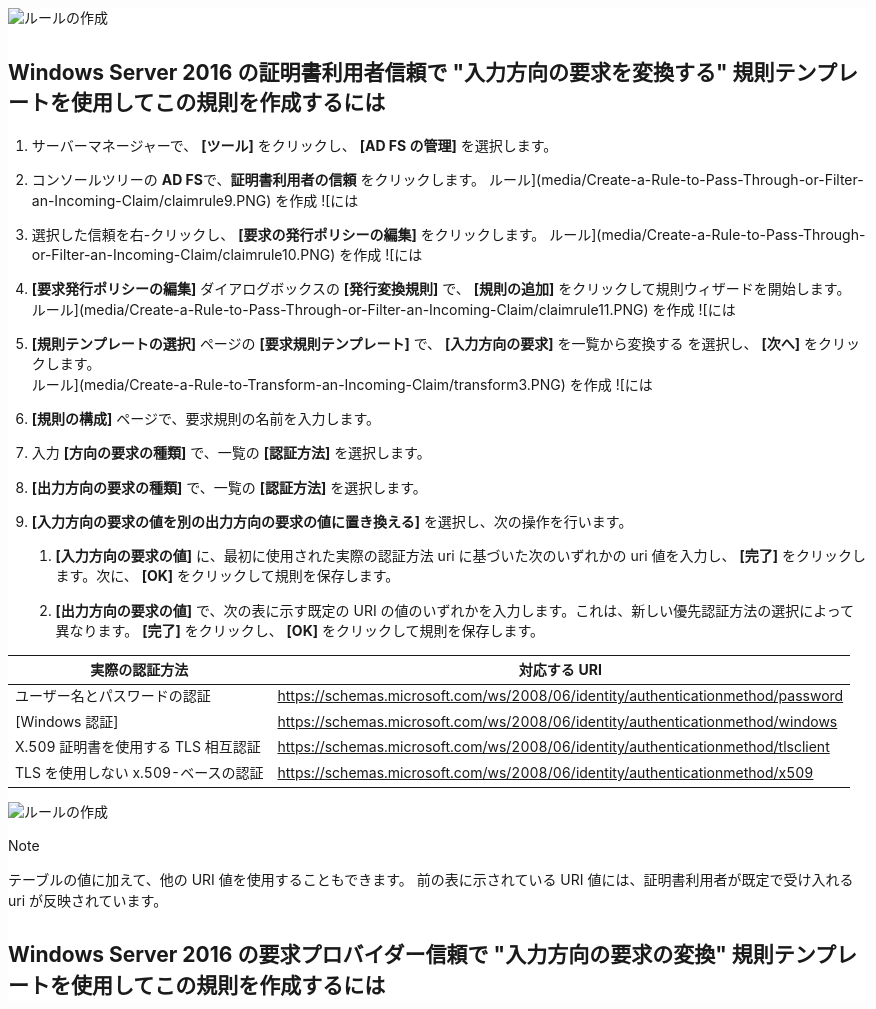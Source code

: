 ![ルールの作成](media/Create-a-Rule-to-Send-an-Authentication-Method-Claim/auth2.PNG)


## <a name="to-create-this-rule-by-using-the-transform-an-incoming-claim-rule-template-on-a-relying-party-trust-in-windows-server-2016"></a>Windows Server 2016 の証明書利用者信頼で "入力方向の要求を変換する" 規則テンプレートを使用してこの規則を作成するには 

1.  サーバーマネージャーで、 **[ツール]** をクリックし、 **[AD FS の管理]** を選択します。  

2.  コンソールツリーの  **AD FS**で、**証明書利用者の信頼** をクリックします。 
ルール](media/Create-a-Rule-to-Pass-Through-or-Filter-an-Incoming-Claim/claimrule9.PNG) を作成 ![には  

3.  選択した信頼を右\-クリックし、 **[要求の発行ポリシーの編集]** をクリックします。
ルール](media/Create-a-Rule-to-Pass-Through-or-Filter-an-Incoming-Claim/claimrule10.PNG) を作成 ![には   

4.  **[要求発行ポリシーの編集]** ダイアログボックスの **[発行変換規則]** で、 **[規則の追加]** をクリックして規則ウィザードを開始します。 
ルール](media/Create-a-Rule-to-Pass-Through-or-Filter-an-Incoming-Claim/claimrule11.PNG) を作成 ![には    

5.  **[規則テンプレートの選択]** ページの **[要求規則テンプレート]** で、 **[入力方向の要求]** を一覧から変換する を選択し、 **[次へ]** をクリックします。  
ルール](media/Create-a-Rule-to-Transform-an-Incoming-Claim/transform3.PNG) を作成 ![には      

6.  **[規則の構成]** ページで、要求規則の名前を入力します。  

7.  入力 **[方向の要求の種類]** で、一覧の **[認証方法]** を選択します。  

8.  **[出力方向の要求の種類]** で、一覧の **[認証方法]** を選択します。  

9. **[入力方向の要求の値を別の出力方向の要求の値に置き換える]** を選択し、次の操作を行います。  

    1.  **[入力方向の要求の値]** に、最初に使用された実際の認証方法 uri に基づいた次のいずれかの uri 値を入力し、 **[完了]** をクリックします。次に、 **[OK]** をクリックして規則を保存します。  

    2.  **[出力方向の要求の値]** で、次の表に示す既定の URI の値のいずれかを入力します。これは、新しい優先認証方法の選択によって異なります。 **[完了]** をクリックし、 **[OK]** をクリックして規則を保存します。  

|              実際の認証方法              |                                対応する URI                                 |
|--------------------------------------------------------|----------------------------------------------------------------------------------|
|         ユーザー名とパスワードの認証          | https://schemas.microsoft.com/ws/2008/06/identity/authenticationmethod/password  |
|                 [Windows 認証]                 |  https://schemas.microsoft.com/ws/2008/06/identity/authenticationmethod/windows  |
| X.509 証明書を使用する TLS 相互認証 | https://schemas.microsoft.com/ws/2008/06/identity/authenticationmethod/tlsclient |
|   TLS を使用しない x.509\-ベースの認証    |   https://schemas.microsoft.com/ws/2008/06/identity/authenticationmethod/x509    |

![ルールの作成](media/Create-a-Rule-to-Send-an-Authentication-Method-Claim/auth4.PNG)

> [!NOTE]  
> テーブルの値に加えて、他の URI 値を使用することもできます。 前の表に示されている URI 値には、証明書利用者が既定で受け入れる uri が反映されています。  

## <a name="to-create-this-rule-by-using-the-transform-an-incoming-claim-rule-template-on-a-claims-provider-trust-in-windows-server-2016"></a>Windows Server 2016 の要求プロバイダー信頼で "入力方向の要求の変換" 規則テンプレートを使用してこの規則を作成するには 
